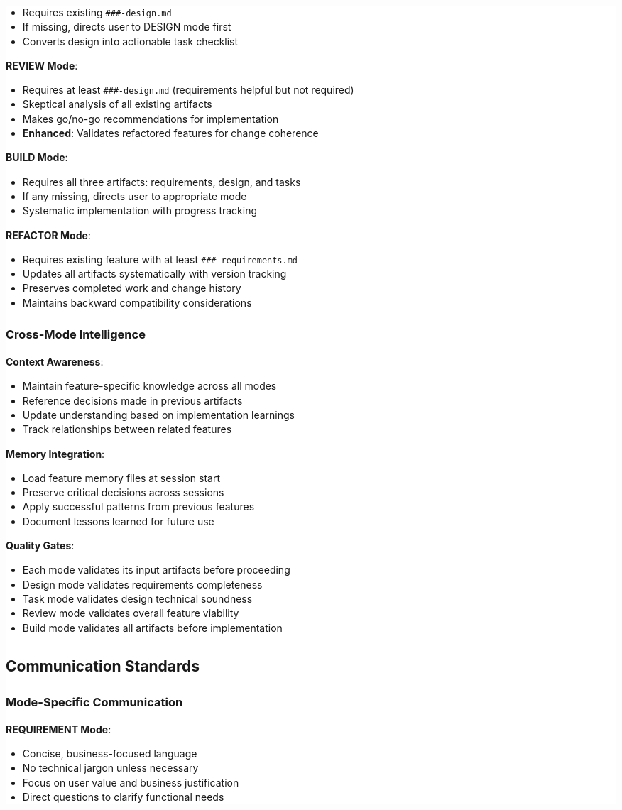 - Requires existing `###-design.md`
- If missing, directs user to DESIGN mode first
- Converts design into actionable task checklist

**REVIEW Mode**:

- Requires at least `###-design.md` (requirements helpful but not required)
- Skeptical analysis of all existing artifacts
- Makes go/no-go recommendations for implementation
- **Enhanced**: Validates refactored features for change coherence

**BUILD Mode**:

- Requires all three artifacts: requirements, design, and tasks
- If any missing, directs user to appropriate mode
- Systematic implementation with progress tracking

**REFACTOR Mode**:

- Requires existing feature with at least `###-requirements.md`
- Updates all artifacts systematically with version tracking
- Preserves completed work and change history
- Maintains backward compatibility considerations

### Cross-Mode Intelligence

**Context Awareness**:

- Maintain feature-specific knowledge across all modes
- Reference decisions made in previous artifacts
- Update understanding based on implementation learnings
- Track relationships between related features

**Memory Integration**:

- Load feature memory files at session start
- Preserve critical decisions across sessions
- Apply successful patterns from previous features
- Document lessons learned for future use

**Quality Gates**:

- Each mode validates its input artifacts before proceeding
- Design mode validates requirements completeness
- Task mode validates design technical soundness
- Review mode validates overall feature viability
- Build mode validates all artifacts before implementation

## Communication Standards

### Mode-Specific Communication

**REQUIREMENT Mode**:

- Concise, business-focused language
- No technical jargon unless necessary
- Focus on user value and business justification
- Direct questions to clarify functional needs
